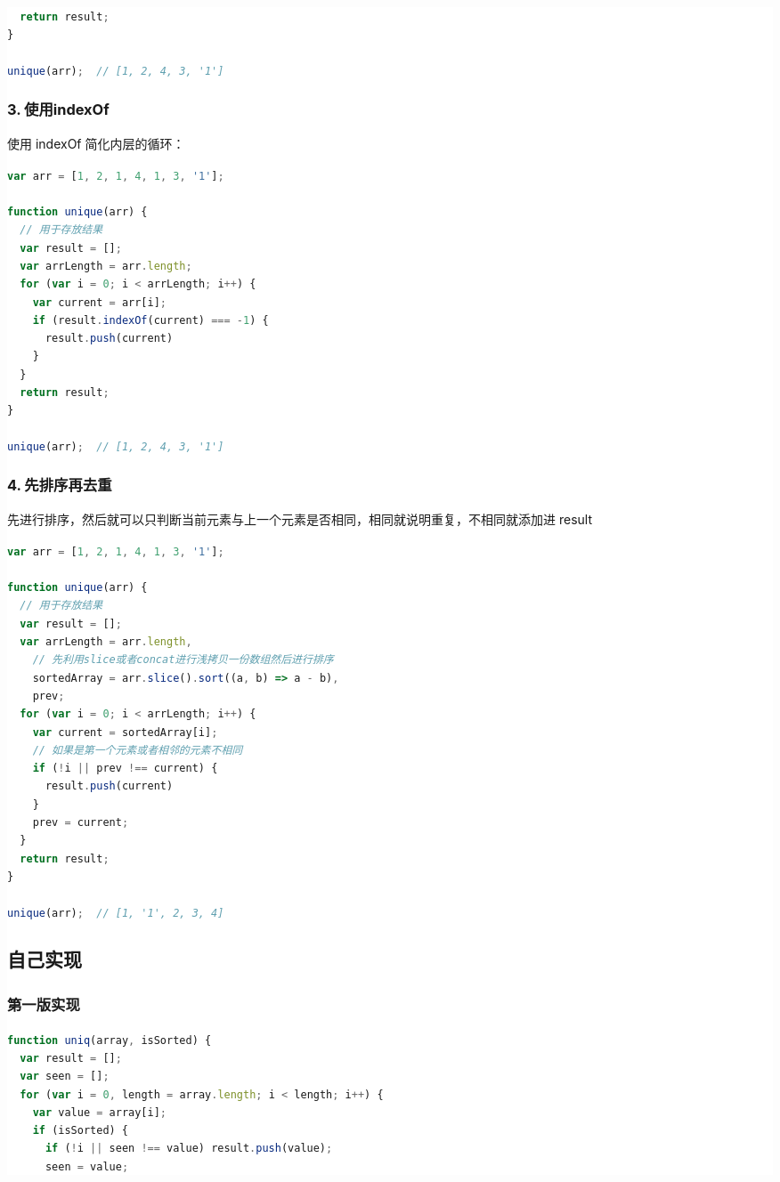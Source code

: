 ```js
  return result;
}

unique(arr);  // [1, 2, 4, 3, '1']
```
### 3. 使用indexOf
使用 indexOf 简化内层的循环：
```js
var arr = [1, 2, 1, 4, 1, 3, '1'];

function unique(arr) {
  // 用于存放结果
  var result = [];
  var arrLength = arr.length;
  for (var i = 0; i < arrLength; i++) {
    var current = arr[i];
    if (result.indexOf(current) === -1) {
      result.push(current)
    }
  }
  return result;
}

unique(arr);  // [1, 2, 4, 3, '1']
```
### 4. 先排序再去重
先进行排序，然后就可以只判断当前元素与上一个元素是否相同，相同就说明重复，不相同就添加进 result   
```js
var arr = [1, 2, 1, 4, 1, 3, '1'];

function unique(arr) {
  // 用于存放结果
  var result = [];
  var arrLength = arr.length,
    // 先利用slice或者concat进行浅拷贝一份数组然后进行排序
    sortedArray = arr.slice().sort((a, b) => a - b),
    prev;
  for (var i = 0; i < arrLength; i++) {
    var current = sortedArray[i]; 
    // 如果是第一个元素或者相邻的元素不相同
    if (!i || prev !== current) {
      result.push(current)
    }
    prev = current;
  }
  return result;
}

unique(arr);  // [1, '1', 2, 3, 4]
```
## 自己实现
### 第一版实现
```js
function uniq(array, isSorted) {
  var result = [];
  var seen = [];
  for (var i = 0, length = array.length; i < length; i++) {
    var value = array[i];
    if (isSorted) {
      if (!i || seen !== value) result.push(value);
      seen = value;
```